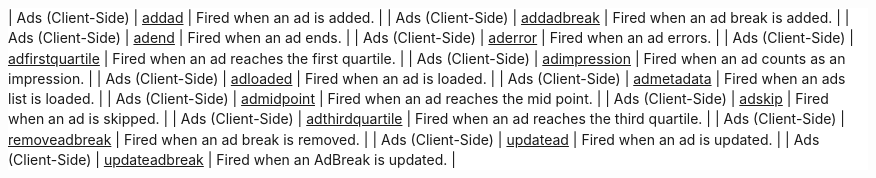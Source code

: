 | Ads (Client-Side)                                                                                                          | [addad](pathname:///theoplayer/v8/api-reference/web/interfaces/AdsEventMap.html#addad)                                            | Fired when an ad is added.                                                                                                                    |
| Ads (Client-Side)                                                                                                          | [addadbreak](pathname:///theoplayer/v8/api-reference/web/interfaces/AdsEventMap.html#addadbreak)                                  | Fired when an ad break is added.                                                                                                              |
| Ads (Client-Side)                                                                                                          | [adend](pathname:///theoplayer/v8/api-reference/web/interfaces/AdsEventMap.html#adend)                                            | Fired when an ad ends.                                                                                                                        |
| Ads (Client-Side)                                                                                                          | [aderror](pathname:///theoplayer/v8/api-reference/web/interfaces/AdsEventMap.html#aderror)                                        | Fired when an ad errors.                                                                                                                      |
| Ads (Client-Side)                                                                                                          | [adfirstquartile](pathname:///theoplayer/v8/api-reference/web/interfaces/AdsEventMap.html#adfirstquartile)                        | Fired when an ad reaches the first quartile.                                                                                                  |
| Ads (Client-Side)                                                                                                          | [adimpression](pathname:///theoplayer/v8/api-reference/web/interfaces/AdsEventMap.html#adimpression)                              | Fired when an ad counts as an impression.                                                                                                     |
| Ads (Client-Side)                                                                                                          | [adloaded](pathname:///theoplayer/v8/api-reference/web/interfaces/AdsEventMap.html#adloaded)                                      | Fired when an ad is loaded.                                                                                                                   |
| Ads (Client-Side)                                                                                                          | [admetadata](pathname:///theoplayer/v8/api-reference/web/interfaces/AdsEventMap.html#admetadata)                                  | Fired when an ads list is loaded.                                                                                                             |
| Ads (Client-Side)                                                                                                          | [admidpoint](pathname:///theoplayer/v8/api-reference/web/interfaces/AdsEventMap.html#admidpoint)                                  | Fired when an ad reaches the mid point.                                                                                                       |
| Ads (Client-Side)                                                                                                          | [adskip](pathname:///theoplayer/v8/api-reference/web/interfaces/AdsEventMap.html#adskip)                                          | Fired when an ad is skipped.                                                                                                                  |
| Ads (Client-Side)                                                                                                          | [adthirdquartile](pathname:///theoplayer/v8/api-reference/web/interfaces/AdsEventMap.html#adthirdquartile)                        | Fired when an ad reaches the third quartile.                                                                                                  |
| Ads (Client-Side)                                                                                                          | [removeadbreak](pathname:///theoplayer/v8/api-reference/web/interfaces/AdsEventMap.html#removeadbreak)                            | Fired when an ad break is removed.                                                                                                            |
| Ads (Client-Side)                                                                                                          | [updatead](pathname:///theoplayer/v8/api-reference/web/interfaces/AdsEventMap.html#updatead)                                      | Fired when an ad is updated.                                                                                                                  |
| Ads (Client-Side)                                                                                                          | [updateadbreak](pathname:///theoplayer/v8/api-reference/web/interfaces/AdsEventMap.html#updateadbreak)                            | Fired when an AdBreak is updated.                                                                                                             |